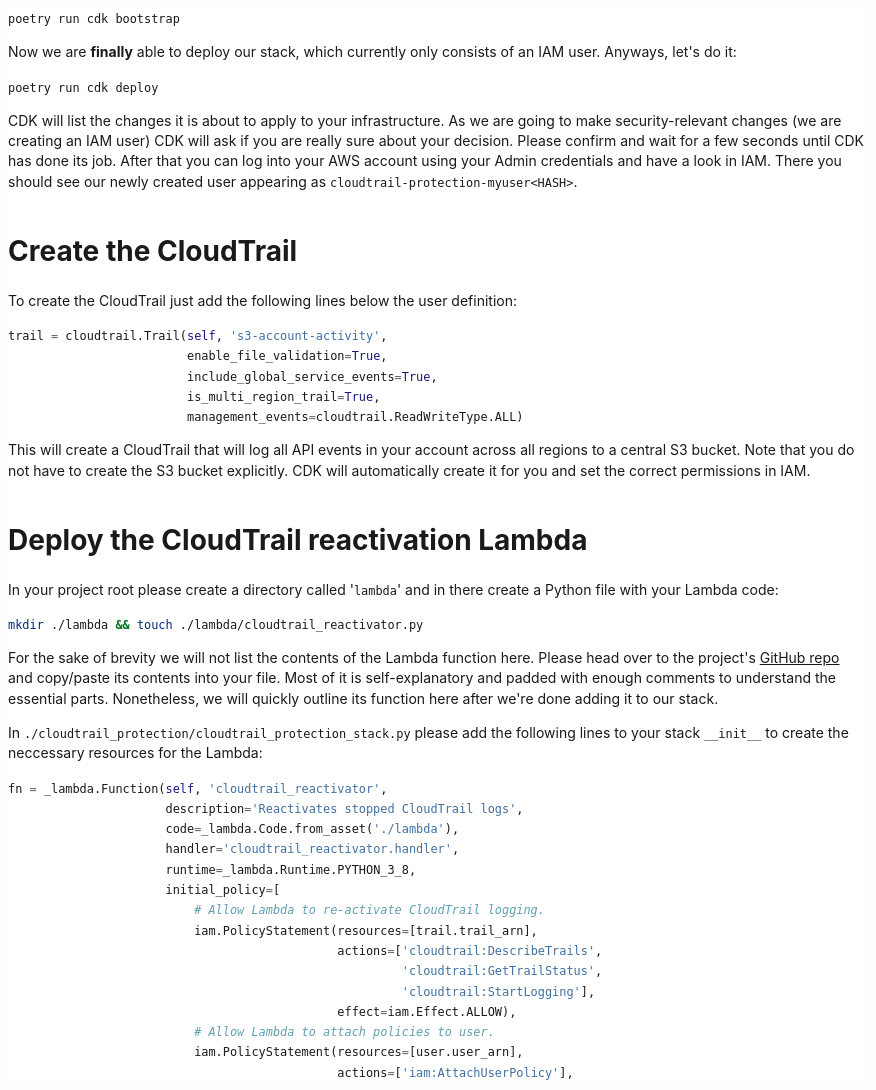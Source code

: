 
```bash
poetry run cdk bootstrap
```

Now we are **finally** able to deploy our stack, which currently only consists of an IAM user. Anyways, let's do it:

```bash
poetry run cdk deploy
```

CDK will list the changes it is about to apply to your infrastructure. As we are going to make security-relevant changes (we are creating an IAM user) CDK will ask if you are really sure about your decision. Please confirm and wait for a few seconds until CDK has done its job. After that you can log into your AWS account using your Admin credentials and have a look in IAM. There you should see our newly created user appearing as `cloudtrail-protection-myuser<HASH>`.

# Create the CloudTrail

To create the CloudTrail just add the following lines below the user definition:

```python
trail = cloudtrail.Trail(self, 's3-account-activity',
                         enable_file_validation=True,
                         include_global_service_events=True,
                         is_multi_region_trail=True,
                         management_events=cloudtrail.ReadWriteType.ALL)
```

This will create a CloudTrail that will log all API events in your account across all regions to a central S3 bucket. Note that you do not have to create the S3 bucket explicitly. CDK will automatically create it for you and set the correct permissions in IAM.

# Deploy the CloudTrail reactivation Lambda

In your project root please create a directory called '`lambda`' and in there create a Python file with your Lambda code:

```bash
mkdir ./lambda && touch ./lambda/cloudtrail_reactivator.py
```

For the sake of brevity we will not list the contents of the Lambda function here. Please head over to the project's [GitHub repo](https://www.github.com/milo0/cloudtrail_protection) and copy/paste its contents into your file. Most of it is self-explanatory and padded with enough comments to understand the essential parts. Nonetheless, we will quickly outline its function here after we're done adding it to our stack.

In `./cloudtrail_protection/cloudtrail_protection_stack.py` please add the following lines to your stack `__init__` to create the neccessary resources for the Lambda:

```python
fn = _lambda.Function(self, 'cloudtrail_reactivator',
                      description='Reactivates stopped CloudTrail logs',
                      code=_lambda.Code.from_asset('./lambda'),
                      handler='cloudtrail_reactivator.handler',
                      runtime=_lambda.Runtime.PYTHON_3_8,
                      initial_policy=[
                          # Allow Lambda to re-activate CloudTrail logging.
                          iam.PolicyStatement(resources=[trail.trail_arn],
                                              actions=['cloudtrail:DescribeTrails',
                                                       'cloudtrail:GetTrailStatus',
                                                       'cloudtrail:StartLogging'],
                                              effect=iam.Effect.ALLOW),
                          # Allow Lambda to attach policies to user.
                          iam.PolicyStatement(resources=[user.user_arn],
                                              actions=['iam:AttachUserPolicy'],
```